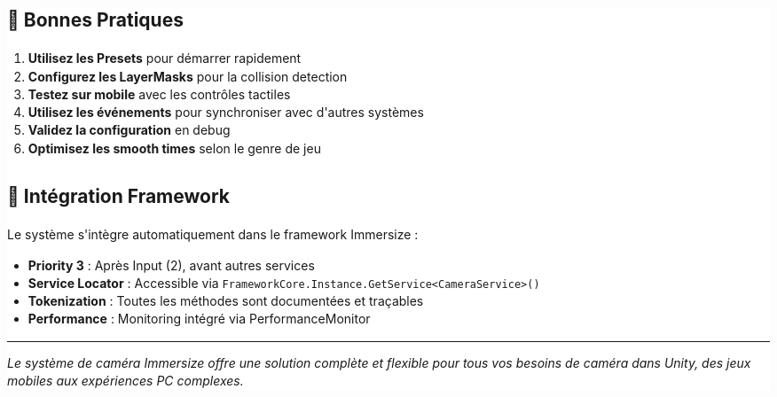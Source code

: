 ## 🎯 Bonnes Pratiques

1. **Utilisez les Presets** pour démarrer rapidement
2. **Configurez les LayerMasks** pour la collision detection
3. **Testez sur mobile** avec les contrôles tactiles
4. **Utilisez les événements** pour synchroniser avec d'autres systèmes
5. **Validez la configuration** en debug
6. **Optimisez les smooth times** selon le genre de jeu

## 🔄 Intégration Framework

Le système s'intègre automatiquement dans le framework Immersize :
- **Priority 3** : Après Input (2), avant autres services
- **Service Locator** : Accessible via `FrameworkCore.Instance.GetService<CameraService>()`
- **Tokenization** : Toutes les méthodes sont documentées et traçables
- **Performance** : Monitoring intégré via PerformanceMonitor

---

*Le système de caméra Immersize offre une solution complète et flexible pour tous vos besoins de caméra dans Unity, des jeux mobiles aux expériences PC complexes.*
